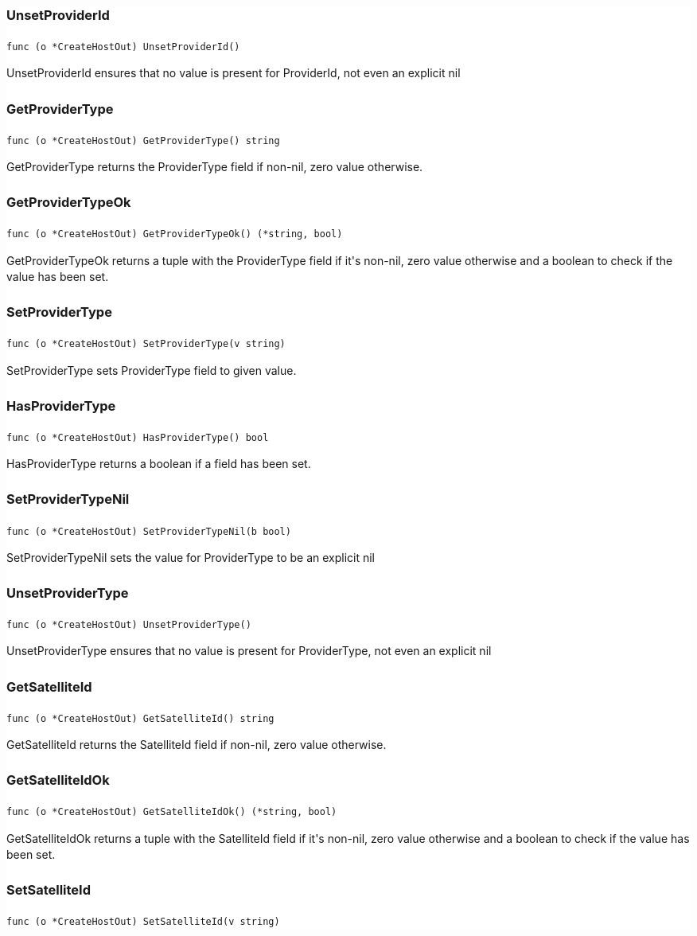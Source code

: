 ### UnsetProviderId
`func (o *CreateHostOut) UnsetProviderId()`

UnsetProviderId ensures that no value is present for ProviderId, not even an explicit nil
### GetProviderType

`func (o *CreateHostOut) GetProviderType() string`

GetProviderType returns the ProviderType field if non-nil, zero value otherwise.

### GetProviderTypeOk

`func (o *CreateHostOut) GetProviderTypeOk() (*string, bool)`

GetProviderTypeOk returns a tuple with the ProviderType field if it's non-nil, zero value otherwise
and a boolean to check if the value has been set.

### SetProviderType

`func (o *CreateHostOut) SetProviderType(v string)`

SetProviderType sets ProviderType field to given value.

### HasProviderType

`func (o *CreateHostOut) HasProviderType() bool`

HasProviderType returns a boolean if a field has been set.

### SetProviderTypeNil

`func (o *CreateHostOut) SetProviderTypeNil(b bool)`

 SetProviderTypeNil sets the value for ProviderType to be an explicit nil

### UnsetProviderType
`func (o *CreateHostOut) UnsetProviderType()`

UnsetProviderType ensures that no value is present for ProviderType, not even an explicit nil
### GetSatelliteId

`func (o *CreateHostOut) GetSatelliteId() string`

GetSatelliteId returns the SatelliteId field if non-nil, zero value otherwise.

### GetSatelliteIdOk

`func (o *CreateHostOut) GetSatelliteIdOk() (*string, bool)`

GetSatelliteIdOk returns a tuple with the SatelliteId field if it's non-nil, zero value otherwise
and a boolean to check if the value has been set.

### SetSatelliteId

`func (o *CreateHostOut) SetSatelliteId(v string)`

